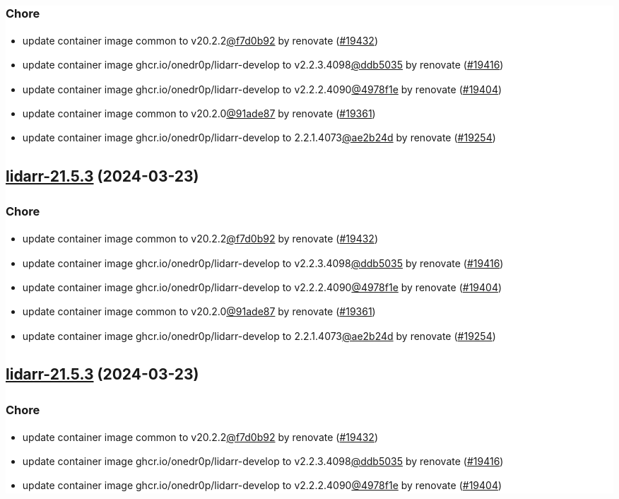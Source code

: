 ### Chore



- update container image common to v20.2.2[@f7d0b92](https://github.com/f7d0b92) by renovate ([#19432](https://github.com/truecharts/charts/issues/19432))

- update container image ghcr.io/onedr0p/lidarr-develop to v2.2.3.4098[@ddb5035](https://github.com/ddb5035) by renovate ([#19416](https://github.com/truecharts/charts/issues/19416))

- update container image ghcr.io/onedr0p/lidarr-develop to v2.2.2.4090[@4978f1e](https://github.com/4978f1e) by renovate ([#19404](https://github.com/truecharts/charts/issues/19404))

- update container image common to v20.2.0[@91ade87](https://github.com/91ade87) by renovate ([#19361](https://github.com/truecharts/charts/issues/19361))

- update container image ghcr.io/onedr0p/lidarr-develop to 2.2.1.4073[@ae2b24d](https://github.com/ae2b24d) by renovate ([#19254](https://github.com/truecharts/charts/issues/19254))


## [lidarr-21.5.3](https://github.com/truecharts/charts/compare/lidarr-21.4.0...lidarr-21.5.3) (2024-03-23)

### Chore



- update container image common to v20.2.2[@f7d0b92](https://github.com/f7d0b92) by renovate ([#19432](https://github.com/truecharts/charts/issues/19432))

- update container image ghcr.io/onedr0p/lidarr-develop to v2.2.3.4098[@ddb5035](https://github.com/ddb5035) by renovate ([#19416](https://github.com/truecharts/charts/issues/19416))

- update container image ghcr.io/onedr0p/lidarr-develop to v2.2.2.4090[@4978f1e](https://github.com/4978f1e) by renovate ([#19404](https://github.com/truecharts/charts/issues/19404))

- update container image common to v20.2.0[@91ade87](https://github.com/91ade87) by renovate ([#19361](https://github.com/truecharts/charts/issues/19361))

- update container image ghcr.io/onedr0p/lidarr-develop to 2.2.1.4073[@ae2b24d](https://github.com/ae2b24d) by renovate ([#19254](https://github.com/truecharts/charts/issues/19254))


## [lidarr-21.5.3](https://github.com/truecharts/charts/compare/lidarr-21.4.0...lidarr-21.5.3) (2024-03-23)

### Chore



- update container image common to v20.2.2[@f7d0b92](https://github.com/f7d0b92) by renovate ([#19432](https://github.com/truecharts/charts/issues/19432))

- update container image ghcr.io/onedr0p/lidarr-develop to v2.2.3.4098[@ddb5035](https://github.com/ddb5035) by renovate ([#19416](https://github.com/truecharts/charts/issues/19416))

- update container image ghcr.io/onedr0p/lidarr-develop to v2.2.2.4090[@4978f1e](https://github.com/4978f1e) by renovate ([#19404](https://github.com/truecharts/charts/issues/19404))
